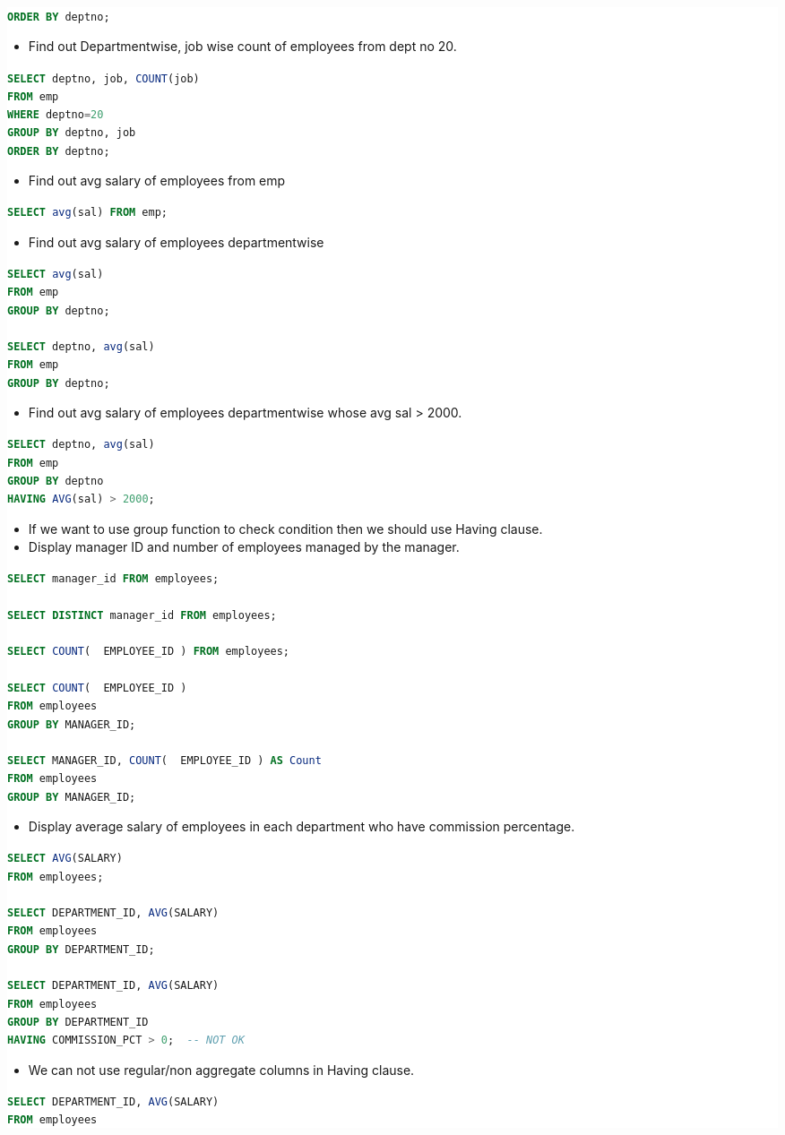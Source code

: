 ```sql
ORDER BY deptno;
```
* Find out Departmentwise, job wise count of employees from dept no 20.
```sql
SELECT deptno, job, COUNT(job)
FROM emp
WHERE deptno=20
GROUP BY deptno, job
ORDER BY deptno;
```
* Find out avg salary of employees from emp
```sql
SELECT avg(sal) FROM emp;
```
* Find out avg salary of employees departmentwise
```sql
SELECT avg(sal) 
FROM emp
GROUP BY deptno;

SELECT deptno, avg(sal) 
FROM emp
GROUP BY deptno;
```
* Find out avg salary of employees departmentwise whose avg sal > 2000.
```sql
SELECT deptno, avg(sal) 
FROM emp
GROUP BY deptno
HAVING AVG(sal) > 2000;
```
* If we want to use group function to check condition then we should use Having clause.
* Display manager ID and number of employees managed by the manager.
```sql
SELECT manager_id FROM employees;

SELECT DISTINCT manager_id FROM employees;

SELECT COUNT(  EMPLOYEE_ID ) FROM employees;

SELECT COUNT(  EMPLOYEE_ID ) 
FROM employees
GROUP BY MANAGER_ID;

SELECT MANAGER_ID, COUNT(  EMPLOYEE_ID ) AS Count
FROM employees
GROUP BY MANAGER_ID;
```
* Display average salary of employees in each department who have commission percentage.
```sql
SELECT AVG(SALARY)
FROM employees;

SELECT DEPARTMENT_ID, AVG(SALARY)
FROM employees
GROUP BY DEPARTMENT_ID;

SELECT DEPARTMENT_ID, AVG(SALARY)
FROM employees
GROUP BY DEPARTMENT_ID
HAVING COMMISSION_PCT > 0;  -- NOT OK
```
* We can not use regular/non aggregate columns in Having clause.
```sql
SELECT DEPARTMENT_ID, AVG(SALARY)
FROM employees
```